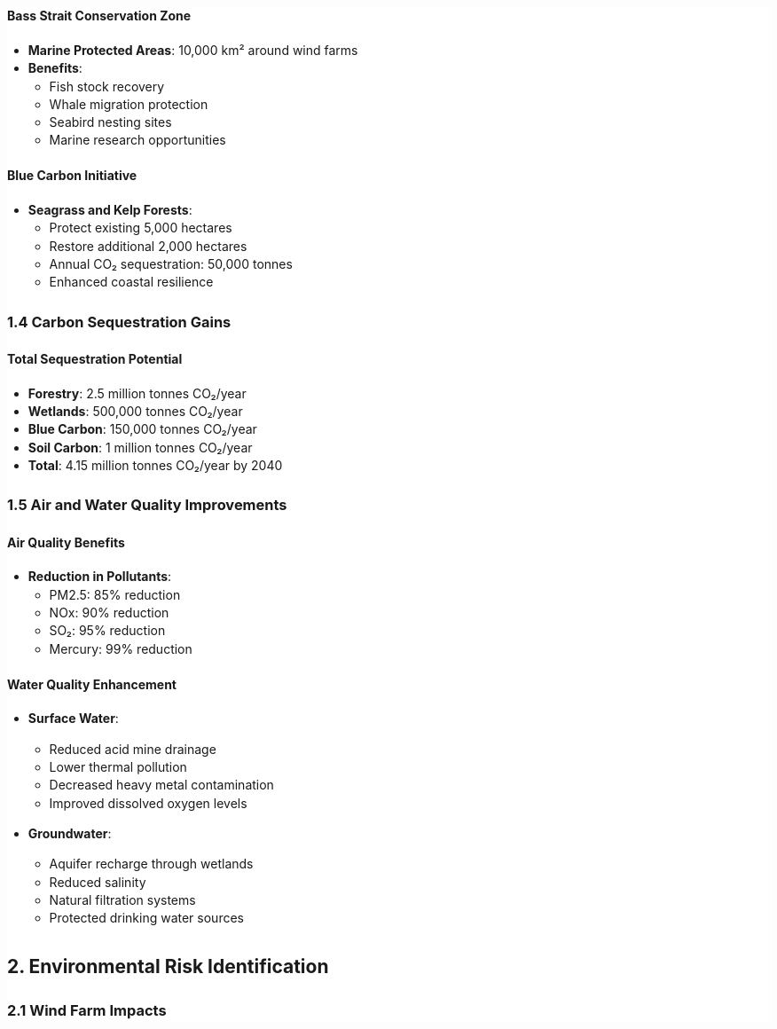 #### Bass Strait Conservation Zone
- **Marine Protected Areas**: 10,000 km² around wind farms
- **Benefits**:
  - Fish stock recovery
  - Whale migration protection
  - Seabird nesting sites
  - Marine research opportunities

#### Blue Carbon Initiative
- **Seagrass and Kelp Forests**:
  - Protect existing 5,000 hectares
  - Restore additional 2,000 hectares
  - Annual CO₂ sequestration: 50,000 tonnes
  - Enhanced coastal resilience

### 1.4 Carbon Sequestration Gains

#### Total Sequestration Potential
- **Forestry**: 2.5 million tonnes CO₂/year
- **Wetlands**: 500,000 tonnes CO₂/year
- **Blue Carbon**: 150,000 tonnes CO₂/year
- **Soil Carbon**: 1 million tonnes CO₂/year
- **Total**: 4.15 million tonnes CO₂/year by 2040

### 1.5 Air and Water Quality Improvements

#### Air Quality Benefits
- **Reduction in Pollutants**:
  - PM2.5: 85% reduction
  - NOx: 90% reduction
  - SO₂: 95% reduction
  - Mercury: 99% reduction

#### Water Quality Enhancement
- **Surface Water**:
  - Reduced acid mine drainage
  - Lower thermal pollution
  - Decreased heavy metal contamination
  - Improved dissolved oxygen levels

- **Groundwater**:
  - Aquifer recharge through wetlands
  - Reduced salinity
  - Natural filtration systems
  - Protected drinking water sources

## 2. Environmental Risk Identification

### 2.1 Wind Farm Impacts
